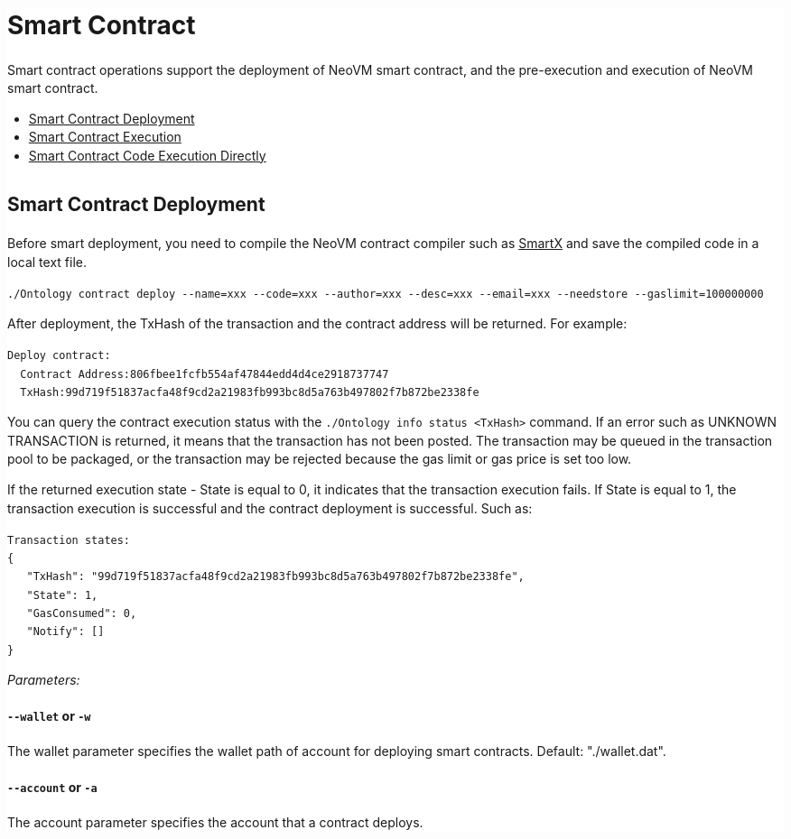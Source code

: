 
# Smart Contract

Smart contract operations support the deployment of NeoVM smart contract, and the pre-execution and execution of NeoVM smart contract.

* [Smart Contract Deployment](#smart-contract-deployment)
* [Smart Contract Execution](#smart-contract-execution)
* [Smart Contract Code Execution Directly](#smart-contract-code-execution-directly)


## Smart Contract Deployment

Before smart deployment, you need to compile the NeoVM contract compiler such as [SmartX](http://smartx.ont.io) and save the compiled code in a local text file.

```
./Ontology contract deploy --name=xxx --code=xxx --author=xxx --desc=xxx --email=xxx --needstore --gaslimit=100000000
```

After deployment, the TxHash of the transaction and the contract address will be returned. For example:

```
Deploy contract:
  Contract Address:806fbee1fcfb554af47844edd4d4ce2918737747
  TxHash:99d719f51837acfa48f9cd2a21983fb993bc8d5a763b497802f7b872be2338fe
```

You can query the contract execution status with the `./Ontology info status <TxHash>` command. If an error such as UNKNOWN TRANSACTION is returned, it means that the transaction has not been posted. The transaction may be queued in the transaction pool to be packaged, or the transaction may be rejected because the gas limit or gas price is set too low.

If the returned execution state - State is equal to 0, it indicates that the transaction execution fails. If State is equal to 1, the transaction execution is successful and the contract deployment is successful. Such as:

```
Transaction states:
{
   "TxHash": "99d719f51837acfa48f9cd2a21983fb993bc8d5a763b497802f7b872be2338fe",
   "State": 1,
   "GasConsumed": 0,
   "Notify": []
}
```

*Parameters:*

#### `--wallet` or `-w`
The wallet parameter specifies the wallet path of account for deploying smart contracts. Default: "./wallet.dat".

#### `--account` or `-a`
The account parameter specifies the account that a contract deploys.
